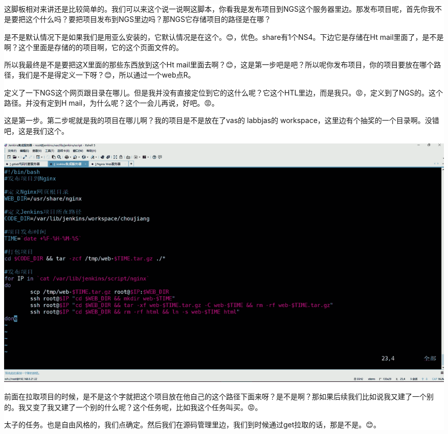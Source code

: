 这脚板相对来讲还是比较简单的。我们可以来这个说一说啊这脚本，你看我是发布项目到NGS这个服务器里边。那发布项目呢，首先你我不是要把这个什么吗？要把项目发布到NGS里边吗？那NGS它存储项目的路径是在哪？

是不是默认情况下是如果我们是用亚么安装的，它默认情况是在这个。😊，优色。share有1个NS4。下边它是存储在Ht mail里面了，是不是啊？这个里面是存储的的项目啊，它的这个页面文件的。

所以我最终是不是要把这X里面的那些东西放到这个Ht mail里面去啊？😊，这是第一步吧是吧？所以呢你发布项目，你的项目要放在哪个路径，我们是不是得定义一下呀？😊，所以通过一个web点R。

定义了一下NGS这个网页跟目录在哪儿。但是我并没有直接定位到它的这什么呢？它这个HTL里边，而是我只。😡，定义到了NGS的。这个路径。并没有定到H mail，为什么呢？这个一会儿再说，好吧。😡。

这是第一步。第二步呢就是我的项目在哪儿啊？我的项目是不是放在了vas的 labbjas的 workspace，这里边有个抽奖的一个目录啊。没错吧，这是我们这个。



![](img/b5a6a949eb56da98846c32fd4d0bed0f_49.png)

前面在拉取项目的时候，是不是这个字就把这个项目放在他自己的这个路径下面来呀？是不是啊？那如果后续我们比如说我又建了一个别的。我又变了我又建了一个别的什么呢？这个任务呢，比如我这个任务叫买。😡。

太子的任务。也是自由风格的，我们点确定。然后我们在源码管理里边，我们到时候通过get拉取的话，那是不是。😊。


